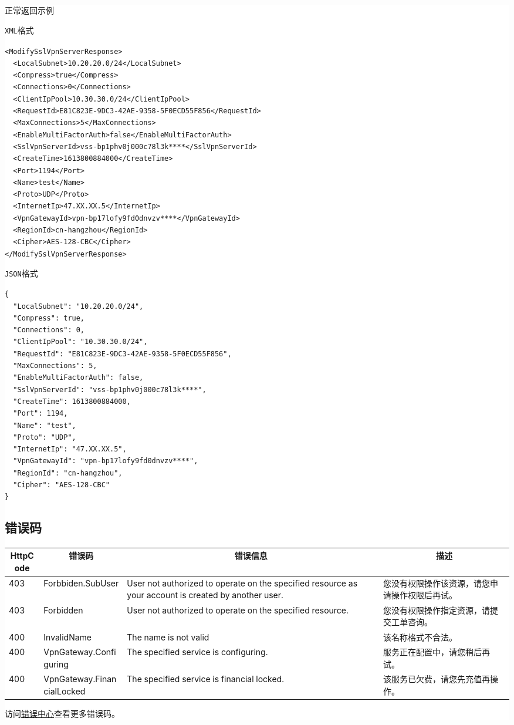 正常返回示例

`XML`格式

```
<ModifySslVpnServerResponse>
  <LocalSubnet>10.20.20.0/24</LocalSubnet>
  <Compress>true</Compress>
  <Connections>0</Connections>
  <ClientIpPool>10.30.30.0/24</ClientIpPool>
  <RequestId>E81C823E-9DC3-42AE-9358-5F0ECD55F856</RequestId>
  <MaxConnections>5</MaxConnections>
  <EnableMultiFactorAuth>false</EnableMultiFactorAuth>
  <SslVpnServerId>vss-bp1phv0j000c78l3k****</SslVpnServerId>
  <CreateTime>1613800884000</CreateTime>
  <Port>1194</Port>
  <Name>test</Name>
  <Proto>UDP</Proto>
  <InternetIp>47.XX.XX.5</InternetIp>
  <VpnGatewayId>vpn-bp17lofy9fd0dnvzv****</VpnGatewayId>
  <RegionId>cn-hangzhou</RegionId>
  <Cipher>AES-128-CBC</Cipher>
</ModifySslVpnServerResponse>
```

`JSON`格式

```
{
  "LocalSubnet": "10.20.20.0/24",
  "Compress": true,
  "Connections": 0,
  "ClientIpPool": "10.30.30.0/24",
  "RequestId": "E81C823E-9DC3-42AE-9358-5F0ECD55F856",
  "MaxConnections": 5,
  "EnableMultiFactorAuth": false,
  "SslVpnServerId": "vss-bp1phv0j000c78l3k****",
  "CreateTime": 1613800884000,
  "Port": 1194,
  "Name": "test",
  "Proto": "UDP",
  "InternetIp": "47.XX.XX.5",
  "VpnGatewayId": "vpn-bp17lofy9fd0dnvzv****",
  "RegionId": "cn-hangzhou",
  "Cipher": "AES-128-CBC"
}
```

## 错误码

|HttpCode|错误码|错误信息|描述|
|--------|---|----|--|
|403|Forbbiden.SubUser|User not authorized to operate on the specified resource as your account is created by another user.|您没有权限操作该资源，请您申请操作权限后再试。|
|403|Forbidden|User not authorized to operate on the specified resource.|您没有权限操作指定资源，请提交工单咨询。|
|400|InvalidName|The name is not valid|该名称格式不合法。|
|400|VpnGateway.Configuring|The specified service is configuring.|服务正在配置中，请您稍后再试。|
|400|VpnGateway.FinancialLocked|The specified service is financial locked.|该服务已欠费，请您先充值再操作。|

访问[错误中心](https://error-center.alibabacloud.com/status/product/Vpc)查看更多错误码。

